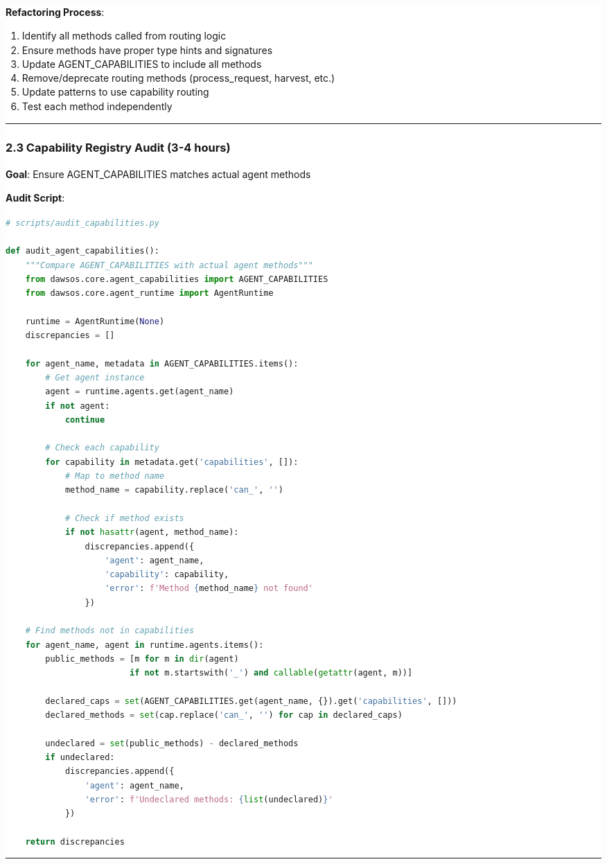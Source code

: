 **Refactoring Process**:
1. Identify all methods called from routing logic
2. Ensure methods have proper type hints and signatures
3. Update AGENT_CAPABILITIES to include all methods
4. Remove/deprecate routing methods (process_request, harvest, etc.)
5. Update patterns to use capability routing
6. Test each method independently

---

### 2.3 Capability Registry Audit (3-4 hours)

**Goal**: Ensure AGENT_CAPABILITIES matches actual agent methods

**Audit Script**:
```python
# scripts/audit_capabilities.py

def audit_agent_capabilities():
    """Compare AGENT_CAPABILITIES with actual agent methods"""
    from dawsos.core.agent_capabilities import AGENT_CAPABILITIES
    from dawsos.core.agent_runtime import AgentRuntime

    runtime = AgentRuntime(None)
    discrepancies = []

    for agent_name, metadata in AGENT_CAPABILITIES.items():
        # Get agent instance
        agent = runtime.agents.get(agent_name)
        if not agent:
            continue

        # Check each capability
        for capability in metadata.get('capabilities', []):
            # Map to method name
            method_name = capability.replace('can_', '')

            # Check if method exists
            if not hasattr(agent, method_name):
                discrepancies.append({
                    'agent': agent_name,
                    'capability': capability,
                    'error': f'Method {method_name} not found'
                })

    # Find methods not in capabilities
    for agent_name, agent in runtime.agents.items():
        public_methods = [m for m in dir(agent)
                         if not m.startswith('_') and callable(getattr(agent, m))]

        declared_caps = set(AGENT_CAPABILITIES.get(agent_name, {}).get('capabilities', []))
        declared_methods = set(cap.replace('can_', '') for cap in declared_caps)

        undeclared = set(public_methods) - declared_methods
        if undeclared:
            discrepancies.append({
                'agent': agent_name,
                'error': f'Undeclared methods: {list(undeclared)}'
            })

    return discrepancies
```

---